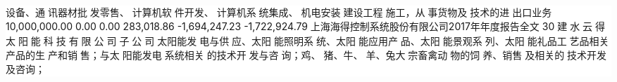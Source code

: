 设备、通
讯器材批
发零售、
计算机软
件开发、
计算机系
统集成、
机电安装
建设工程
施工，从
事货物及
技术的进
出口业务
10,000,000.00
0.00
0.00
283,018.86
-1,694,247.23
-1,722,924.79
上海海得控制系统股份有限公司2017年年度报告全文
30
建
水
云
得
太
阳
能
科
技
有
限
公
司
子
公
司
太阳能发
电与供
应、太阳
能照明系
统、太阳
能应用产
品、太阳
能景观系
列、太阳
能礼品工
艺品相关
产品的生
产和销
售；与太
阳能发电
系统相关
的技术开
发与咨
询；鸡、
猪、牛、
羊、兔大
宗畜禽动
物的饲
养、销售
及相关的
技术开发
及咨询；